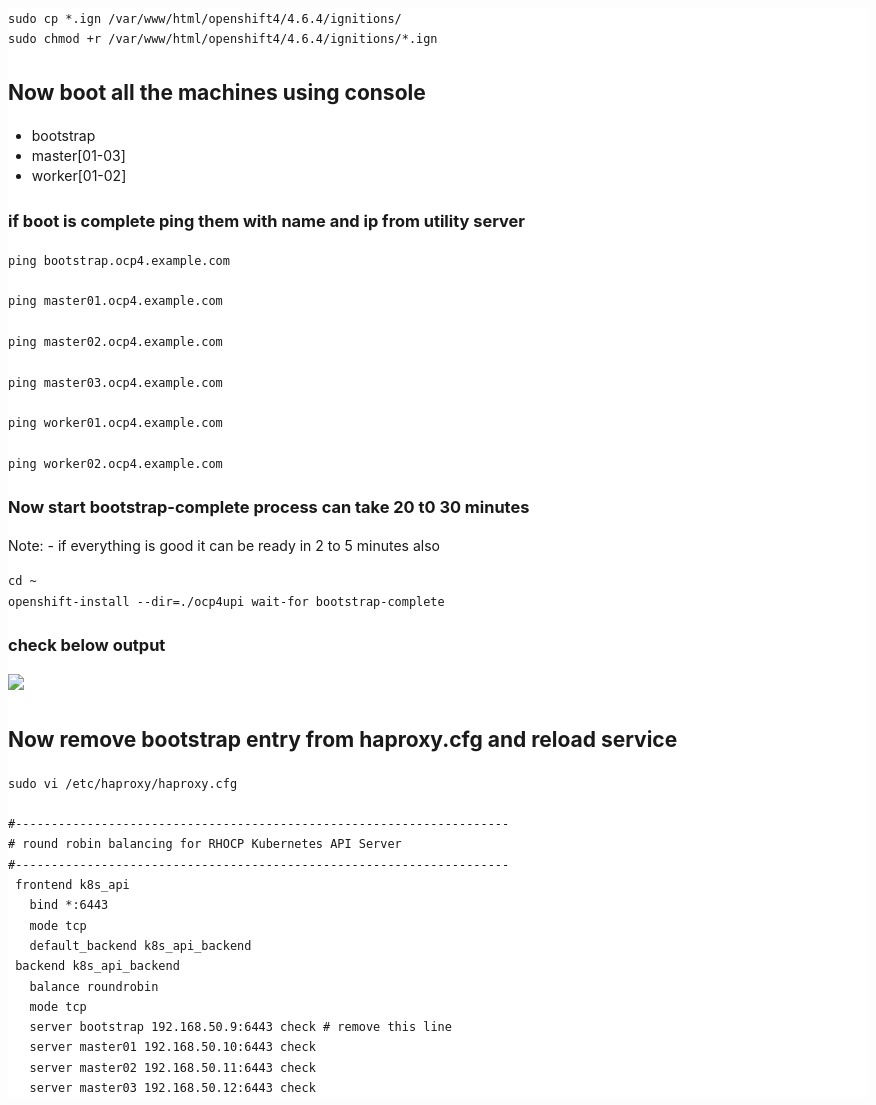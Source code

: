 ```
sudo cp *.ign /var/www/html/openshift4/4.6.4/ignitions/
sudo chmod +r /var/www/html/openshift4/4.6.4/ignitions/*.ign

```

## Now boot all the machines using console 
- bootstrap 
- master[01-03]
- worker[01-02]

### if boot is complete ping them with name and ip from utility server

```
ping bootstrap.ocp4.example.com

ping master01.ocp4.example.com

ping master02.ocp4.example.com

ping master03.ocp4.example.com

ping worker01.ocp4.example.com

ping worker02.ocp4.example.com

```

### Now start bootstrap-complete process can take 20 t0 30 minutes

Note: - if everything is good it can be ready in 2 to 5 minutes also 

```
cd ~
openshift-install --dir=./ocp4upi wait-for bootstrap-complete

```

### check below output 

<img src="boot.png">

## Now remove bootstrap entry from haproxy.cfg and reload service 

```
sudo vi /etc/haproxy/haproxy.cfg 

#---------------------------------------------------------------------
# round robin balancing for RHOCP Kubernetes API Server
#---------------------------------------------------------------------
 frontend k8s_api
   bind *:6443
   mode tcp
   default_backend k8s_api_backend
 backend k8s_api_backend
   balance roundrobin
   mode tcp
   server bootstrap 192.168.50.9:6443 check # remove this line 
   server master01 192.168.50.10:6443 check
   server master02 192.168.50.11:6443 check
   server master03 192.168.50.12:6443 check

```